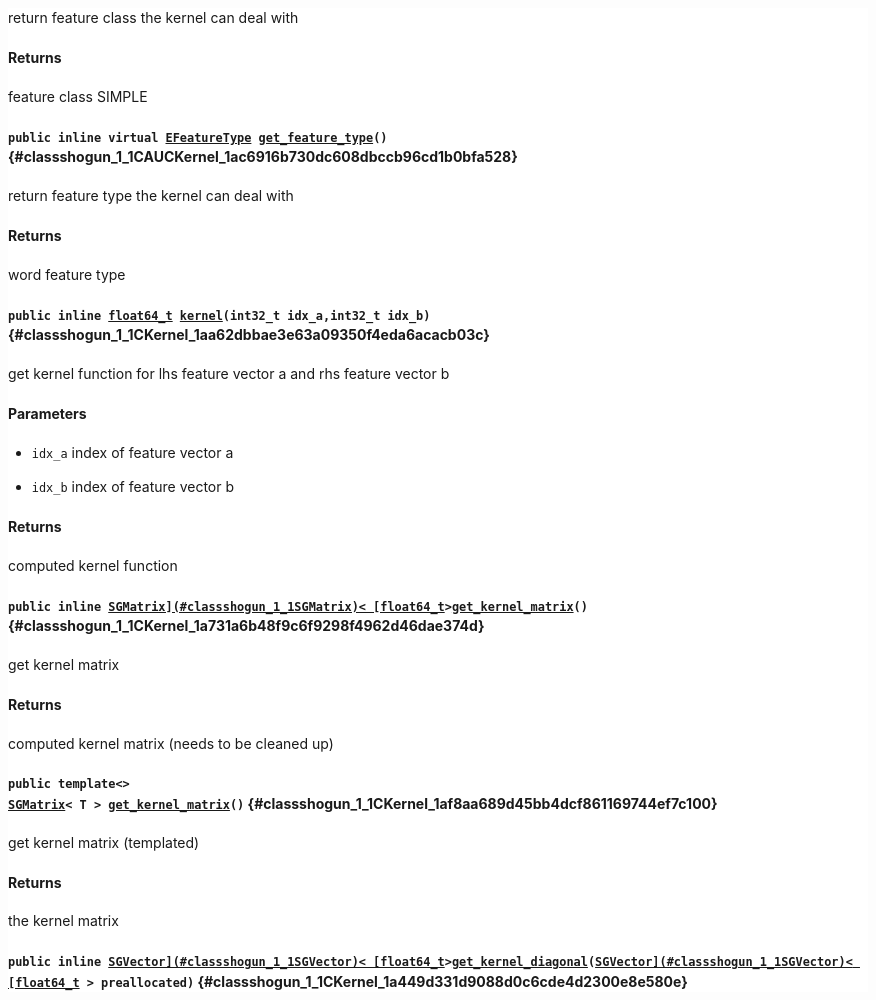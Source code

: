 return feature class the kernel can deal with

#### Returns
feature class SIMPLE

#### `public inline virtual `[`EFeatureType`](#namespaceshogun_1a064eec90e91f56435546d77f38c0b618)` `[`get_feature_type`](#classshogun_1_1CAUCKernel_1ac6916b730dc608dbccb96cd1b0bfa528)`()` {#classshogun_1_1CAUCKernel_1ac6916b730dc608dbccb96cd1b0bfa528}

return feature type the kernel can deal with

#### Returns
word feature type

#### `public inline `[`float64_t`](#common_8h_1ac55f3ae81b5bc9053760baacf57e47f4)` `[`kernel`](#classshogun_1_1CKernel_1aa62dbbae3e63a09350f4eda6acacb03c)`(int32_t idx_a,int32_t idx_b)` {#classshogun_1_1CKernel_1aa62dbbae3e63a09350f4eda6acacb03c}

get kernel function for lhs feature vector a and rhs feature vector b

#### Parameters
* `idx_a` index of feature vector a 

* `idx_b` index of feature vector b 

#### Returns
computed kernel function

#### `public inline `[`SGMatrix](#classshogun_1_1SGMatrix)< [float64_t`](#common_8h_1ac55f3ae81b5bc9053760baacf57e47f4)` > `[`get_kernel_matrix`](#classshogun_1_1CKernel_1a731a6b48f9c6f9298f4962d46dae374d)`()` {#classshogun_1_1CKernel_1a731a6b48f9c6f9298f4962d46dae374d}

get kernel matrix

#### Returns
computed kernel matrix (needs to be cleaned up)

#### `public template<>`  <br/>[`SGMatrix`](#classshogun_1_1SGMatrix)`< T > `[`get_kernel_matrix`](#classshogun_1_1CKernel_1af8aa689d45bb4dcf861169744ef7c100)`()` {#classshogun_1_1CKernel_1af8aa689d45bb4dcf861169744ef7c100}

get kernel matrix (templated)

#### Returns
the kernel matrix

#### `public inline `[`SGVector](#classshogun_1_1SGVector)< [float64_t`](#common_8h_1ac55f3ae81b5bc9053760baacf57e47f4)` > `[`get_kernel_diagonal`](#classshogun_1_1CKernel_1a449d331d9088d0c6cde4d2300e8e580e)`(`[`SGVector](#classshogun_1_1SGVector)< [float64_t`](#common_8h_1ac55f3ae81b5bc9053760baacf57e47f4)` > preallocated)` {#classshogun_1_1CKernel_1a449d331d9088d0c6cde4d2300e8e580e}
